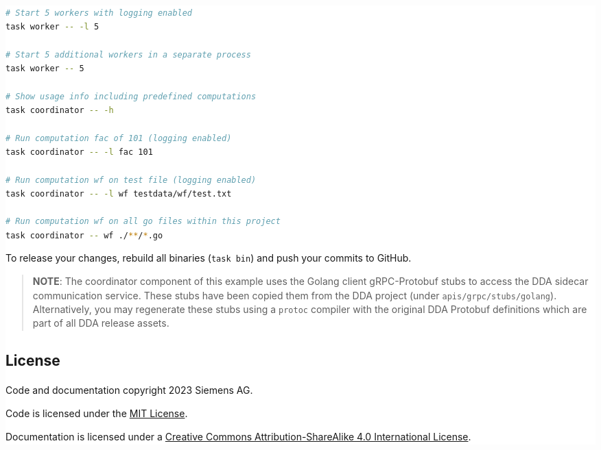 ```sh
# Start 5 workers with logging enabled
task worker -- -l 5

# Start 5 additional workers in a separate process
task worker -- 5

# Show usage info including predefined computations
task coordinator -- -h

# Run computation fac of 101 (logging enabled)
task coordinator -- -l fac 101

# Run computation wf on test file (logging enabled)
task coordinator -- -l wf testdata/wf/test.txt

# Run computation wf on all go files within this project
task coordinator -- wf ./**/*.go
```

To release your changes, rebuild all binaries (`task bin`) and push your
commits to GitHub.

> __NOTE__: The coordinator component of this example uses the Golang client
> gRPC-Protobuf stubs to access the DDA sidecar communication service. These
> stubs have been copied them from the DDA project (under
> `apis/grpc/stubs/golang`). Alternatively, you may regenerate these stubs using
> a `protoc` compiler with the original DDA Protobuf definitions which are part
> of all DDA release assets.

## License

Code and documentation copyright 2023 Siemens AG.

Code is licensed under the [MIT License](https://opensource.org/licenses/MIT).

Documentation is licensed under a
[Creative Commons Attribution-ShareAlike 4.0 International License](http://creativecommons.org/licenses/by-sa/4.0/).
